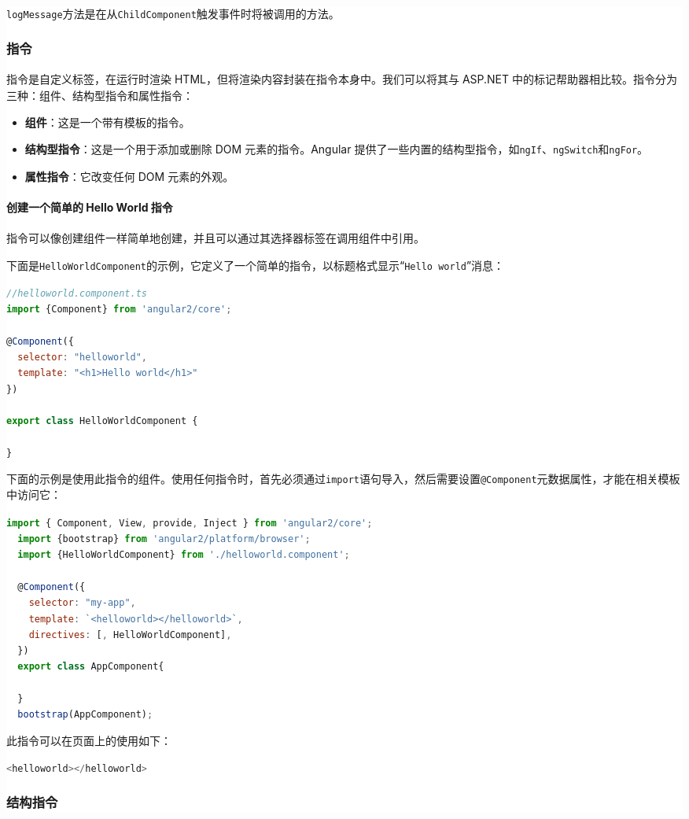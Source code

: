 `logMessage`方法是在从`ChildComponent`触发事件时将被调用的方法。

### 指令

指令是自定义标签，在运行时渲染 HTML，但将渲染内容封装在指令本身中。我们可以将其与 ASP.NET 中的标记帮助器相比较。指令分为三种：组件、结构型指令和属性指令：

+   **组件**：这是一个带有模板的指令。

+   **结构型指令**：这是一个用于添加或删除 DOM 元素的指令。Angular 提供了一些内置的结构型指令，如`ngIf`、`ngSwitch`和`ngFor`。

+   **属性指令**：它改变任何 DOM 元素的外观。

#### 创建一个简单的 Hello World 指令

指令可以像创建组件一样简单地创建，并且可以通过其选择器标签在调用组件中引用。

下面是`HelloWorldComponent`的示例，它定义了一个简单的指令，以标题格式显示“`Hello world`”消息：

```js
//helloworld.component.ts
import {Component} from 'angular2/core';

@Component({
  selector: "helloworld",
  template: "<h1>Hello world</h1>"
})

export class HelloWorldComponent {

}
```

下面的示例是使用此指令的组件。使用任何指令时，首先必须通过`import`语句导入，然后需要设置`@Component`元数据属性，才能在相关模板中访问它：

```js
import { Component, View, provide, Inject } from 'angular2/core';
  import {bootstrap} from 'angular2/platform/browser';
  import {HelloWorldComponent} from './helloworld.component';

  @Component({
    selector: "my-app",
    template: `<helloworld></helloworld>`,
    directives: [, HelloWorldComponent],
  })
  export class AppComponent{

  }
  bootstrap(AppComponent);
```

此指令可以在页面上的使用如下：

```js
<helloworld></helloworld>
```

### 结构指令
